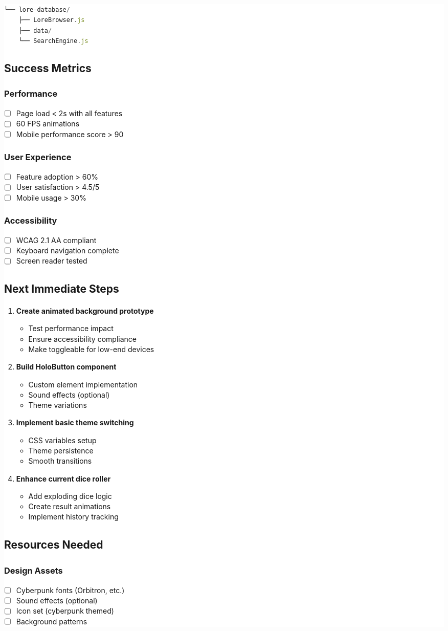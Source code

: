 ```javascript
└── lore-database/
    ├── LoreBrowser.js
    ├── data/
    └── SearchEngine.js
```

## Success Metrics

### Performance
- [ ] Page load < 2s with all features
- [ ] 60 FPS animations
- [ ] Mobile performance score > 90

### User Experience
- [ ] Feature adoption > 60%
- [ ] User satisfaction > 4.5/5
- [ ] Mobile usage > 30%

### Accessibility
- [ ] WCAG 2.1 AA compliant
- [ ] Keyboard navigation complete
- [ ] Screen reader tested

## Next Immediate Steps

1. **Create animated background prototype**
   - Test performance impact
   - Ensure accessibility compliance
   - Make toggleable for low-end devices

2. **Build HoloButton component**
   - Custom element implementation
   - Sound effects (optional)
   - Theme variations

3. **Implement basic theme switching**
   - CSS variables setup
   - Theme persistence
   - Smooth transitions

4. **Enhance current dice roller**
   - Add exploding dice logic
   - Create result animations
   - Implement history tracking

## Resources Needed

### Design Assets
- [ ] Cyberpunk fonts (Orbitron, etc.)
- [ ] Sound effects (optional)
- [ ] Icon set (cyberpunk themed)
- [ ] Background patterns
